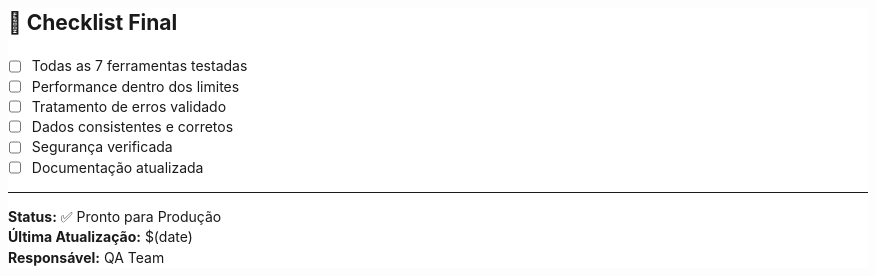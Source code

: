 ## 📝 Checklist Final

- [ ] Todas as 7 ferramentas testadas
- [ ] Performance dentro dos limites
- [ ] Tratamento de erros validado
- [ ] Dados consistentes e corretos
- [ ] Segurança verificada
- [ ] Documentação atualizada

---

**Status:** ✅ Pronto para Produção  
**Última Atualização:** $(date)  
**Responsável:** QA Team